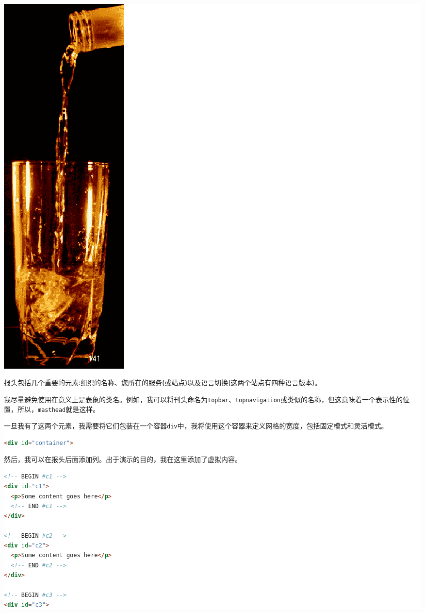 ![Building the XHTML](img/U0602.png)

报头包括几个重要的元素:组织的名称、您所在的服务(或站点)以及语言切换(这两个站点有四种语言版本)。

我尽量避免使用在意义上是表象的类名。例如，我可以将刊头命名为`topbar`、`topnavigation`或类似的名称，但这意味着一个表示性的位置，所以，`masthead`就是这样。

一旦我有了这两个元素，我需要将它们包装在一个容器`div`中，我将使用这个容器来定义网格的宽度，包括固定模式和灵活模式。

```html
<div id="container">
```

然后，我可以在报头后面添加列。出于演示的目的，我在这里添加了虚拟内容。

```html
<!-- BEGIN #c1 -->
<div id="c1">
  <p>Some content goes here</p>
  <!-- END #c1 -->
</div>

<!-- BEGIN #c2 -->
<div id="c2">
  <p>Some content goes here</p>
  <!-- END #c2 -->
</div>

<!-- BEGIN #c3 -->
<div id="c3">
```